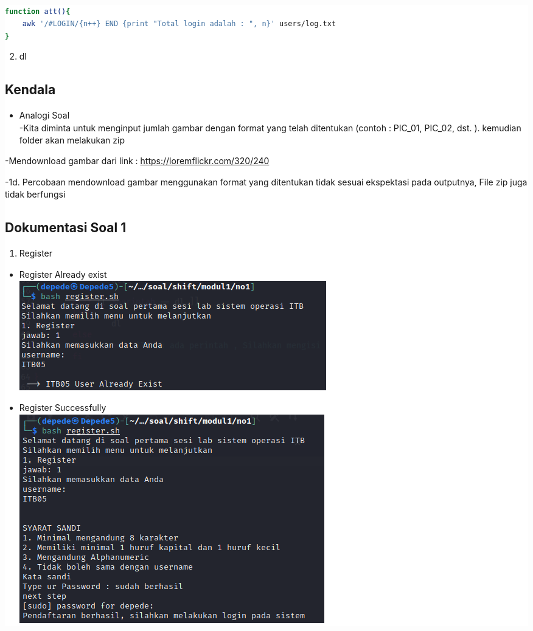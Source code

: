 ```sh
function att(){
	awk '/#LOGIN/{n++} END {print "Total login adalah : ", n}' users/log.txt
}
```

2. dl
## Kendala
 - Analogi Soal <br>
-Kita diminta untuk menginput jumlah gambar dengan format yang telah ditentukan (contoh : PIC_01, PIC_02, dst. ). kemudian folder akan melakukan zip

-Mendownload gambar dari link :  https://loremflickr.com/320/240 

 -1d. Percobaan mendownload gambar menggunakan format yang ditentukan tidak sesuai ekspektasi pada outputnya, File zip juga tidak berfungsi

## Dokumentasi Soal 1
1. Register
- Register Already exist<br>
![User already exists](/Screenshots/Register%20already%20exist.PNG)

- Register Successfully<br>
![User registered](/Screenshots/Register%20berhasil.PNG)
